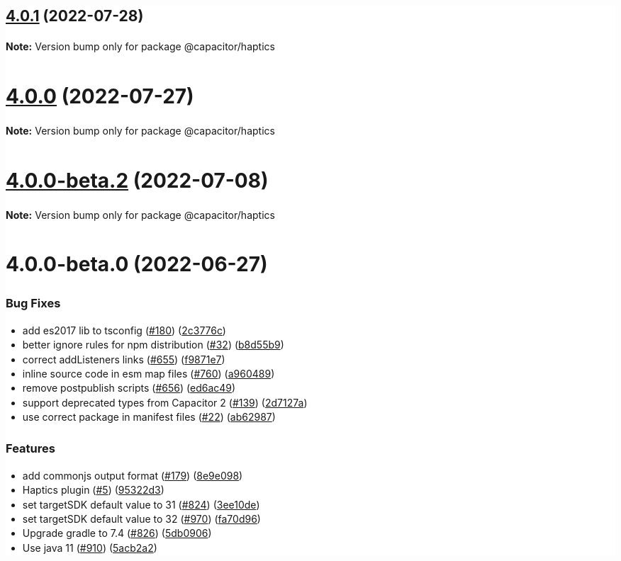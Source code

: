 ## [4.0.1](https://github.com/ionic-team/capacitor-plugins/compare/4.0.0...4.0.1) (2022-07-28)

**Note:** Version bump only for package @capacitor/haptics

# [4.0.0](https://github.com/ionic-team/capacitor-plugins/compare/4.0.0-beta.2...4.0.0) (2022-07-27)

**Note:** Version bump only for package @capacitor/haptics

# [4.0.0-beta.2](https://github.com/ionic-team/capacitor-plugins/compare/4.0.0-beta.0...4.0.0-beta.2) (2022-07-08)

**Note:** Version bump only for package @capacitor/haptics

# 4.0.0-beta.0 (2022-06-27)

### Bug Fixes

- add es2017 lib to tsconfig ([#180](https://github.com/ionic-team/capacitor-plugins/issues/180)) ([2c3776c](https://github.com/ionic-team/capacitor-plugins/commit/2c3776c38ca025c5ee965dec10ccf1cdb6c02e2f))
- better ignore rules for npm distribution ([#32](https://github.com/ionic-team/capacitor-plugins/issues/32)) ([b8d55b9](https://github.com/ionic-team/capacitor-plugins/commit/b8d55b9233e4ad7b8a1cd41110b4e580fc2a059f))
- correct addListeners links ([#655](https://github.com/ionic-team/capacitor-plugins/issues/655)) ([f9871e7](https://github.com/ionic-team/capacitor-plugins/commit/f9871e7bd53478addb21155e148829f550c0e457))
- inline source code in esm map files ([#760](https://github.com/ionic-team/capacitor-plugins/issues/760)) ([a960489](https://github.com/ionic-team/capacitor-plugins/commit/a960489a19db0182b90d187a50deff9dfbe51038))
- remove postpublish scripts ([#656](https://github.com/ionic-team/capacitor-plugins/issues/656)) ([ed6ac49](https://github.com/ionic-team/capacitor-plugins/commit/ed6ac499ebf4a47525071ccbfc36c27503e11f60))
- support deprecated types from Capacitor 2 ([#139](https://github.com/ionic-team/capacitor-plugins/issues/139)) ([2d7127a](https://github.com/ionic-team/capacitor-plugins/commit/2d7127a488e26f0287951921a6db47c49d817336))
- use correct package in manifest files ([#22](https://github.com/ionic-team/capacitor-plugins/issues/22)) ([ab62987](https://github.com/ionic-team/capacitor-plugins/commit/ab629877e1951f944594f1b23e1bffefcbc783dd))

### Features

- add commonjs output format ([#179](https://github.com/ionic-team/capacitor-plugins/issues/179)) ([8e9e098](https://github.com/ionic-team/capacitor-plugins/commit/8e9e09862064b3f6771d7facbc4008e995d9b463))
- Haptics plugin ([#5](https://github.com/ionic-team/capacitor-plugins/issues/5)) ([95322d3](https://github.com/ionic-team/capacitor-plugins/commit/95322d385c855cff50582a7d3daff83fe4fe9e90))
- set targetSDK default value to 31 ([#824](https://github.com/ionic-team/capacitor-plugins/issues/824)) ([3ee10de](https://github.com/ionic-team/capacitor-plugins/commit/3ee10de98067984c1a4e75295d001c5a895c47f4))
- set targetSDK default value to 32 ([#970](https://github.com/ionic-team/capacitor-plugins/issues/970)) ([fa70d96](https://github.com/ionic-team/capacitor-plugins/commit/fa70d96f141af751aae53ceb5642c46b204f5958))
- Upgrade gradle to 7.4 ([#826](https://github.com/ionic-team/capacitor-plugins/issues/826)) ([5db0906](https://github.com/ionic-team/capacitor-plugins/commit/5db0906f6264287c4f8e69dbaecf19d4d387824b))
- Use java 11 ([#910](https://github.com/ionic-team/capacitor-plugins/issues/910)) ([5acb2a2](https://github.com/ionic-team/capacitor-plugins/commit/5acb2a288a413492b163e4e97da46a085d9e4be0))
